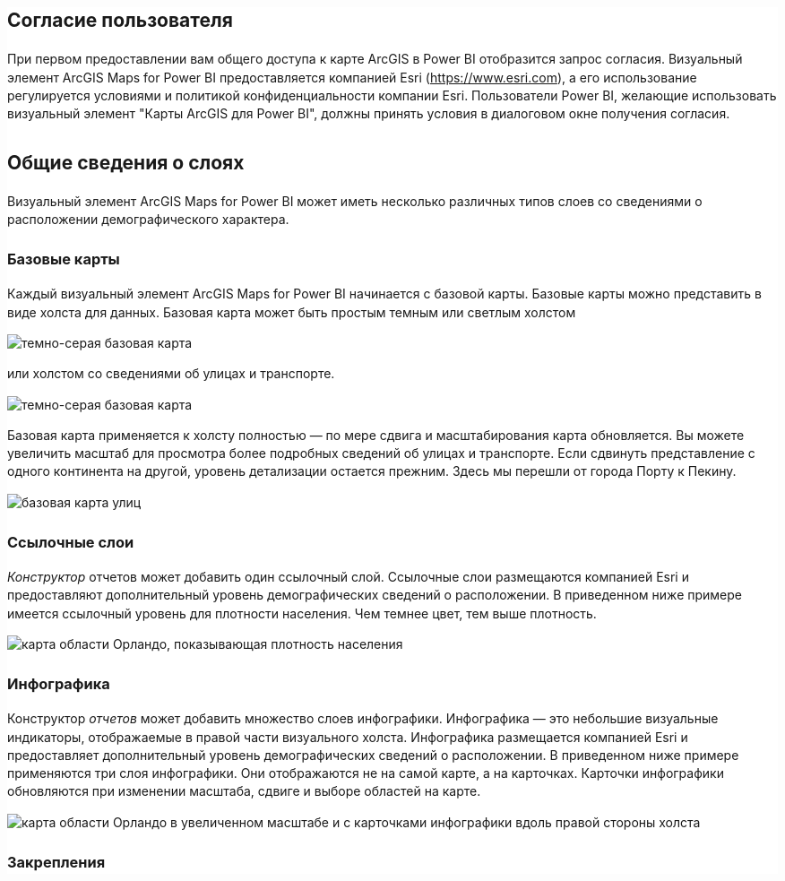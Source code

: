 ## <a name="user-consent"></a>Согласие пользователя

При первом предоставлении вам общего доступа к карте ArcGIS в Power BI отобразится запрос согласия. Визуальный элемент ArcGIS Maps for Power BI предоставляется компанией Esri (https://www.esri.com), а его использование регулируется условиями и политикой конфиденциальности компании Esri. Пользователи Power BI, желающие использовать визуальный элемент "Карты ArcGIS для Power BI", должны принять условия в диалоговом окне получения согласия.


## <a name="understand-the-layers"></a>Общие сведения о слоях

Визуальный элемент ArcGIS Maps for Power BI может иметь несколько различных типов слоев со сведениями о расположении демографического характера.

### <a name="base-maps"></a>Базовые карты

Каждый визуальный элемент ArcGIS Maps for Power BI начинается с базовой карты. Базовые карты можно представить в виде холста для данных. Базовая карта может быть простым темным или светлым холстом

![темно-серая базовая карта](media/power-bi-visualizations-arcgis/power-bi-basemap-dark.png) 

или холстом со сведениями об улицах и транспорте. 

![темно-серая базовая карта](media/power-bi-visualizations-arcgis/power-bi-streets-basemap.png)  

Базовая карта применяется к холсту полностью — по мере сдвига и масштабирования карта обновляется. Вы можете увеличить масштаб для просмотра более подробных сведений об улицах и транспорте. Если сдвинуть представление с одного континента на другой, уровень детализации остается прежним. Здесь мы перешли от города Порту к Пекину.

![базовая карта улиц](media/power-bi-visualizations-arcgis/power-bi-basemap-pan.png)  

### <a name="reference-layers"></a>Ссылочные слои

*Конструктор* отчетов может добавить один ссылочный слой. Ссылочные слои размещаются компанией Esri и предоставляют дополнительный уровень демографических сведений о расположении. В приведенном ниже примере имеется ссылочный уровень для плотности населения. Чем темнее цвет, тем выше плотность.

![карта области Орландо, показывающая плотность населения](media/power-bi-visualizations-arcgis/power-bi-reference.png)  

### <a name="infographics"></a>Инфографика

Конструктор *отчетов* может добавить множество слоев инфографики. Инфографика — это небольшие визуальные индикаторы, отображаемые в правой части визуального холста. Инфографика размещается компанией Esri и предоставляет дополнительный уровень демографических сведений о расположении. В приведенном ниже примере применяются три слоя инфографики. Они отображаются не на самой карте, а на карточках. Карточки инфографики обновляются при изменении масштаба, сдвиге и выборе областей на карте.

![карта области Орландо в увеличенном масштабе и с карточками инфографики вдоль правой стороны холста](media/power-bi-visualizations-arcgis/power-bi-infographics.png)  

### <a name="pins"></a>Закрепления
